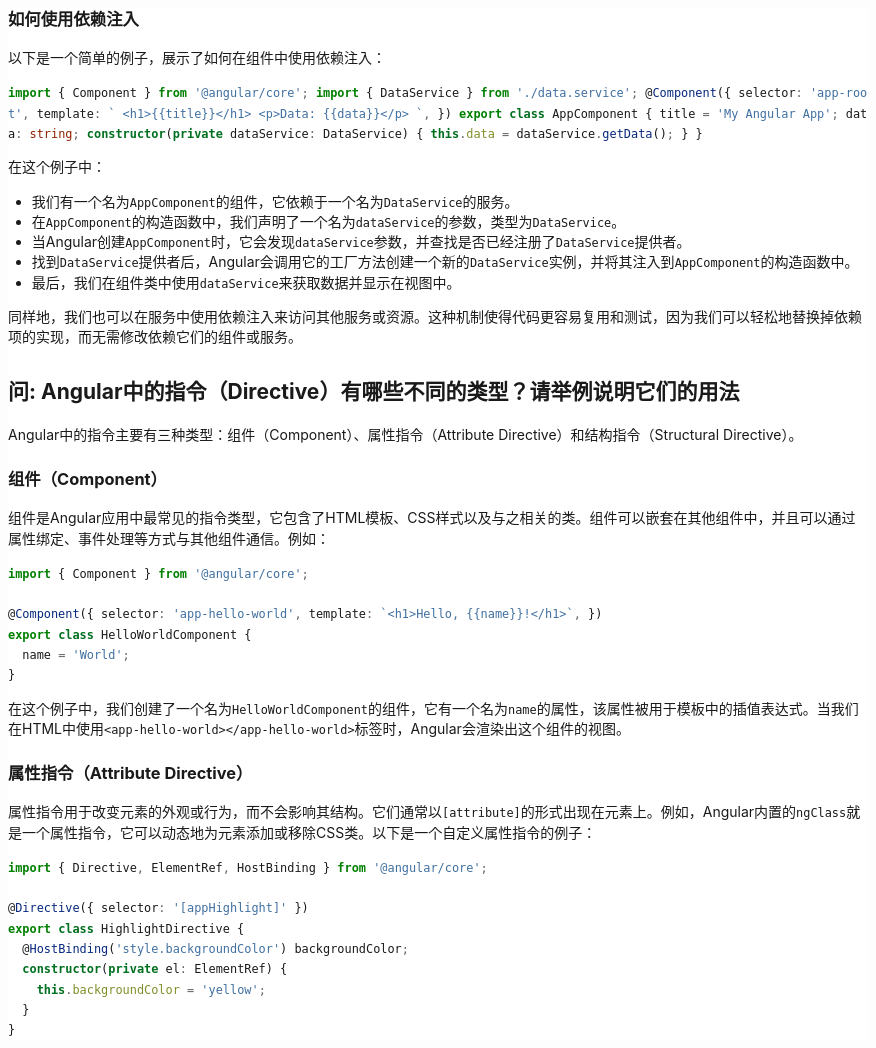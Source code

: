 ### 如何使用依赖注入

以下是一个简单的例子，展示了如何在组件中使用依赖注入：

```typescript
import { Component } from '@angular/core'; import { DataService } from './data.service'; @Component({ selector: 'app-root', template: ` <h1>{{title}}</h1> <p>Data: {{data}}</p> `, }) export class AppComponent { title = 'My Angular App'; data: string; constructor(private dataService: DataService) { this.data = dataService.getData(); } }
```

在这个例子中：

- 我们有一个名为`AppComponent`的组件，它依赖于一个名为`DataService`的服务。
- 在`AppComponent`的构造函数中，我们声明了一个名为`dataService`的参数，类型为`DataService`。
- 当Angular创建`AppComponent`时，它会发现`dataService`参数，并查找是否已经注册了`DataService`提供者。
- 找到`DataService`提供者后，Angular会调用它的工厂方法创建一个新的`DataService`实例，并将其注入到`AppComponent`的构造函数中。
- 最后，我们在组件类中使用`dataService`来获取数据并显示在视图中。

同样地，我们也可以在服务中使用依赖注入来访问其他服务或资源。这种机制使得代码更容易复用和测试，因为我们可以轻松地替换掉依赖项的实现，而无需修改依赖它们的组件或服务。

## 问: Angular中的指令（Directive）有哪些不同的类型？请举例说明它们的用法

Angular中的指令主要有三种类型：组件（Component）、属性指令（Attribute Directive）和结构指令（Structural Directive）。

### 组件（Component）

组件是Angular应用中最常见的指令类型，它包含了HTML模板、CSS样式以及与之相关的类。组件可以嵌套在其他组件中，并且可以通过属性绑定、事件处理等方式与其他组件通信。例如：

```typescript
import { Component } from '@angular/core';

@Component({ selector: 'app-hello-world', template: `<h1>Hello, {{name}}!</h1>`, })
export class HelloWorldComponent {
  name = 'World';
}
```

在这个例子中，我们创建了一个名为`HelloWorldComponent`的组件，它有一个名为`name`的属性，该属性被用于模板中的插值表达式。当我们在HTML中使用`<app-hello-world></app-hello-world>`标签时，Angular会渲染出这个组件的视图。

### 属性指令（Attribute Directive）

属性指令用于改变元素的外观或行为，而不会影响其结构。它们通常以`[attribute]`的形式出现在元素上。例如，Angular内置的`ngClass`就是一个属性指令，它可以动态地为元素添加或移除CSS类。以下是一个自定义属性指令的例子：

```typescript
import { Directive, ElementRef, HostBinding } from '@angular/core';

@Directive({ selector: '[appHighlight]' })
export class HighlightDirective {
  @HostBinding('style.backgroundColor') backgroundColor;
  constructor(private el: ElementRef) {
    this.backgroundColor = 'yellow';
  }
}
```
